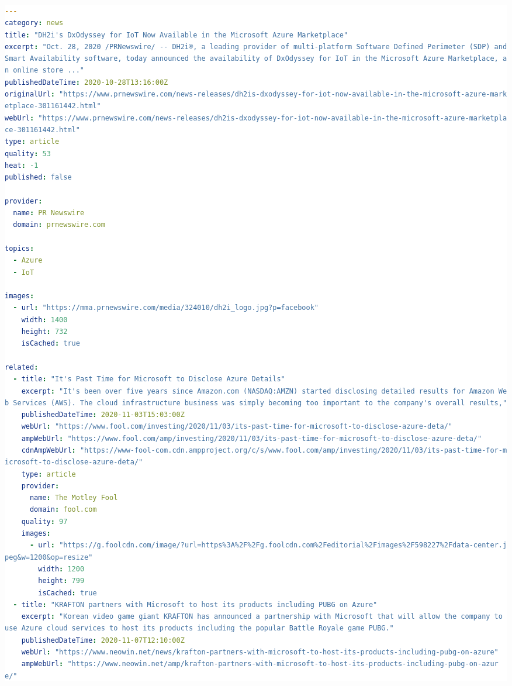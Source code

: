 ```yaml
---
category: news
title: "DH2i's DxOdyssey for IoT Now Available in the Microsoft Azure Marketplace"
excerpt: "Oct. 28, 2020 /PRNewswire/ -- DH2i®, a leading provider of multi-platform Software Defined Perimeter (SDP) and Smart Availability software, today announced the availability of DxOdyssey for IoT in the Microsoft Azure Marketplace, an online store ..."
publishedDateTime: 2020-10-28T13:16:00Z
originalUrl: "https://www.prnewswire.com/news-releases/dh2is-dxodyssey-for-iot-now-available-in-the-microsoft-azure-marketplace-301161442.html"
webUrl: "https://www.prnewswire.com/news-releases/dh2is-dxodyssey-for-iot-now-available-in-the-microsoft-azure-marketplace-301161442.html"
type: article
quality: 53
heat: -1
published: false

provider:
  name: PR Newswire
  domain: prnewswire.com

topics:
  - Azure
  - IoT

images:
  - url: "https://mma.prnewswire.com/media/324010/dh2i_logo.jpg?p=facebook"
    width: 1400
    height: 732
    isCached: true

related:
  - title: "It's Past Time for Microsoft to Disclose Azure Details"
    excerpt: "It's been over five years since Amazon.com (NASDAQ:AMZN) started disclosing detailed results for Amazon Web Services (AWS). The cloud infrastructure business was simply becoming too important to the company's overall results,"
    publishedDateTime: 2020-11-03T15:03:00Z
    webUrl: "https://www.fool.com/investing/2020/11/03/its-past-time-for-microsoft-to-disclose-azure-deta/"
    ampWebUrl: "https://www.fool.com/amp/investing/2020/11/03/its-past-time-for-microsoft-to-disclose-azure-deta/"
    cdnAmpWebUrl: "https://www-fool-com.cdn.ampproject.org/c/s/www.fool.com/amp/investing/2020/11/03/its-past-time-for-microsoft-to-disclose-azure-deta/"
    type: article
    provider:
      name: The Motley Fool
      domain: fool.com
    quality: 97
    images:
      - url: "https://g.foolcdn.com/image/?url=https%3A%2F%2Fg.foolcdn.com%2Feditorial%2Fimages%2F598227%2Fdata-center.jpeg&w=1200&op=resize"
        width: 1200
        height: 799
        isCached: true
  - title: "KRAFTON partners with Microsoft to host its products including PUBG on Azure"
    excerpt: "Korean video game giant KRAFTON has announced a partnership with Microsoft that will allow the company to use Azure cloud services to host its products including the popular Battle Royale game PUBG."
    publishedDateTime: 2020-11-07T12:10:00Z
    webUrl: "https://www.neowin.net/news/krafton-partners-with-microsoft-to-host-its-products-including-pubg-on-azure"
    ampWebUrl: "https://www.neowin.net/amp/krafton-partners-with-microsoft-to-host-its-products-including-pubg-on-azure/"
```